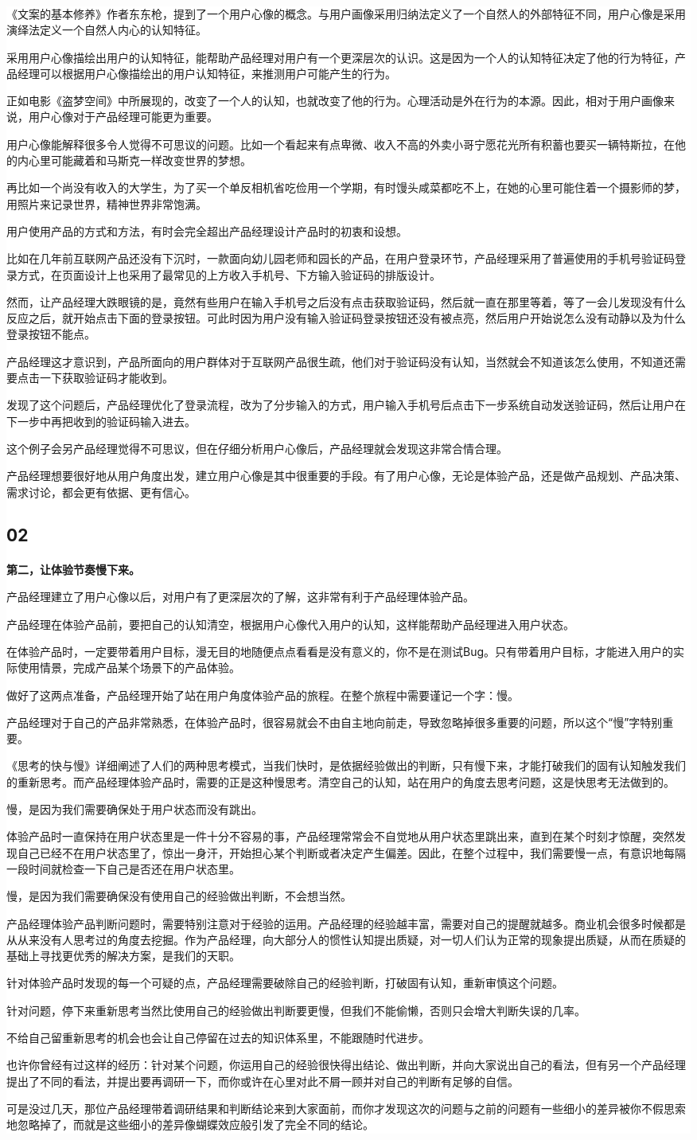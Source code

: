 《文案的基本修养》作者东东枪，提到了一个用户心像的概念。与用户画像采用归纳法定义了一个自然人的外部特征不同，用户心像是采用演绎法定义一个自然人内心的认知特征。

采用用户心像描绘出用户的认知特征，能帮助产品经理对用户有一个更深层次的认识。这是因为一个人的认知特征决定了他的行为特征，产品经理可以根据用户心像描绘出的用户认知特征，来推测用户可能产生的行为。

正如电影《盗梦空间》中所展现的，改变了一个人的认知，也就改变了他的行为。心理活动是外在行为的本源。因此，相对于用户画像来说，用户心像对于产品经理可能更为重要。

用户心像能解释很多令人觉得不可思议的问题。比如一个看起来有点卑微、收入不高的外卖小哥宁愿花光所有积蓄也要买一辆特斯拉，在他的内心里可能藏着和马斯克一样改变世界的梦想。

再比如一个尚没有收入的大学生，为了买一个单反相机省吃俭用一个学期，有时馒头咸菜都吃不上，在她的心里可能住着一个摄影师的梦，用照片来记录世界，精神世界非常饱满。

用户使用产品的方式和方法，有时会完全超出产品经理设计产品时的初衷和设想。

比如在几年前互联网产品还没有下沉时，一款面向幼儿园老师和园长的产品，在用户登录环节，产品经理采用了普遍使用的手机号验证码登录方式，在页面设计上也采用了最常见的上方收入手机号、下方输入验证码的排版设计。

然而，让产品经理大跌眼镜的是，竟然有些用户在输入手机号之后没有点击获取验证码，然后就一直在那里等着，等了一会儿发现没有什么反应之后，就开始点击下面的登录按钮。可此时因为用户没有输入验证码登录按钮还没有被点亮，然后用户开始说怎么没有动静以及为什么登录按钮不能点。

产品经理这才意识到，产品所面向的用户群体对于互联网产品很生疏，他们对于验证码没有认知，当然就会不知道该怎么使用，不知道还需要点击一下获取验证码才能收到。

发现了这个问题后，产品经理优化了登录流程，改为了分步输入的方式，用户输入手机号后点击下一步系统自动发送验证码，然后让用户在下一步中再把收到的验证码输入进去。

这个例子会另产品经理觉得不可思议，但在仔细分析用户心像后，产品经理就会发现这非常合情合理。

产品经理想要很好地从用户角度出发，建立用户心像是其中很重要的手段。有了用户心像，无论是体验产品，还是做产品规划、产品决策、需求讨论，都会更有依据、更有信心。

## 02

**第二，让体验节奏慢下来。**

产品经理建立了用户心像以后，对用户有了更深层次的了解，这非常有利于产品经理体验产品。

产品经理在体验产品前，要把自己的认知清空，根据用户心像代入用户的认知，这样能帮助产品经理进入用户状态。

在体验产品时，一定要带着用户目标，漫无目的地随便点点看看是没有意义的，你不是在测试Bug。只有带着用户目标，才能进入用户的实际使用情景，完成产品某个场景下的产品体验。

做好了这两点准备，产品经理开始了站在用户角度体验产品的旅程。在整个旅程中需要谨记一个字：慢。

产品经理对于自己的产品非常熟悉，在体验产品时，很容易就会不由自主地向前走，导致忽略掉很多重要的问题，所以这个“慢”字特别重要。

《思考的快与慢》详细阐述了人们的两种思考模式，当我们快时，是依据经验做出的判断，只有慢下来，才能打破我们的固有认知触发我们的重新思考。而产品经理体验产品时，需要的正是这种慢思考。清空自己的认知，站在用户的角度去思考问题，这是快思考无法做到的。

慢，是因为我们需要确保处于用户状态而没有跳出。

体验产品时一直保持在用户状态里是一件十分不容易的事，产品经理常常会不自觉地从用户状态里跳出来，直到在某个时刻才惊醒，突然发现自己已经不在用户状态里了，惊出一身汗，开始担心某个判断或者决定产生偏差。因此，在整个过程中，我们需要慢一点，有意识地每隔一段时间就检查一下自己是否还在用户状态里。

慢，是因为我们需要确保没有使用自己的经验做出判断，不会想当然。

产品经理体验产品判断问题时，需要特别注意对于经验的运用。产品经理的经验越丰富，需要对自己的提醒就越多。商业机会很多时候都是从从来没有人思考过的角度去挖掘。作为产品经理，向大部分人的惯性认知提出质疑，对一切人们认为正常的现象提出质疑，从而在质疑的基础上寻找更优秀的解决方案，是我们的天职。

针对体验产品时发现的每一个可疑的点，产品经理需要破除自己的经验判断，打破固有认知，重新审慎这个问题。

针对问题，停下来重新思考当然比使用自己的经验做出判断要更慢，但我们不能偷懒，否则只会增大判断失误的几率。

不给自己留重新思考的机会也会让自己停留在过去的知识体系里，不能跟随时代进步。

也许你曾经有过这样的经历：针对某个问题，你运用自己的经验很快得出结论、做出判断，并向大家说出自己的看法，但有另一个产品经理提出了不同的看法，并提出要再调研一下，而你或许在心里对此不屑一顾并对自己的判断有足够的自信。

可是没过几天，那位产品经理带着调研结果和判断结论来到大家面前，而你才发现这次的问题与之前的问题有一些细小的差异被你不假思索地忽略掉了，而就是这些细小的差异像蝴蝶效应般引发了完全不同的结论。
